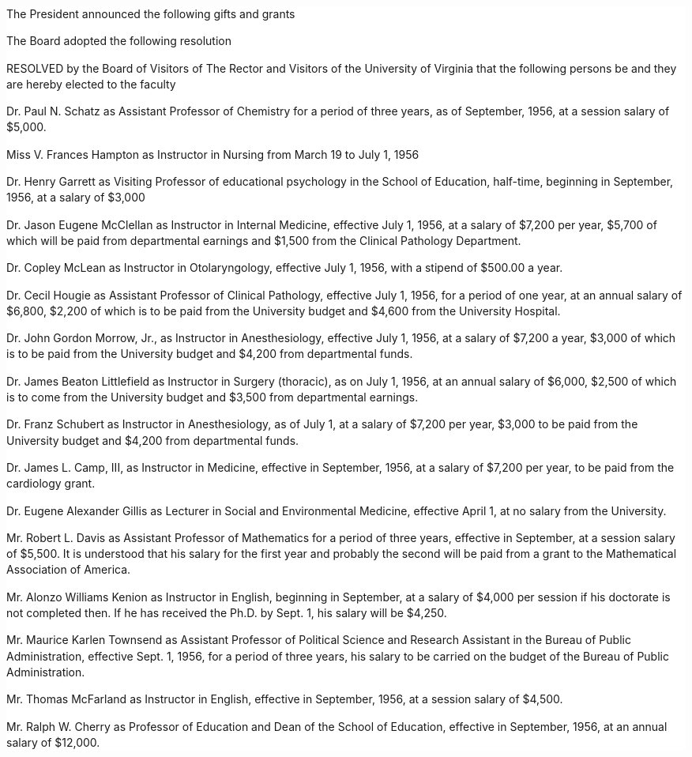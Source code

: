 The President announced the following gifts and grants

The Board adopted the following resolution

RESOLVED by the Board of Visitors of The Rector and Visitors of the University of Virginia that the following persons be and they are hereby elected to the faculty

Dr. Paul N. Schatz as Assistant Professor of Chemistry for a period of three years, as of September, 1956, at a session salary of $5,000.

Miss V. Frances Hampton as Instructor in Nursing from March 19 to July 1, 1956

Dr. Henry Garrett as Visiting Professor of educational psychology in the School of Education, half-time, beginning in September, 1956, at a salary of $3,000

Dr. Jason Eugene McClellan as Instructor in Internal Medicine, effective July 1, 1956, at a salary of $7,200 per year, $5,700 of which will be paid from departmental earnings and $1,500 from the Clinical Pathology Department.

Dr. Copley McLean as Instructor in Otolaryngology, effective July 1, 1956, with a stipend of $500.00 a year.

Dr. Cecil Hougie as Assistant Professor of Clinical Pathology, effective July 1, 1956, for a period of one year, at an annual salary of $6,800, $2,200 of which is to be paid from the University budget and $4,600 from the University Hospital.

Dr. John Gordon Morrow, Jr., as Instructor in Anesthesiology, effective July 1, 1956, at a salary of $7,200 a year, $3,000 of which is to be paid from the University budget and $4,200 from departmental funds.

Dr. James Beaton Littlefield as Instructor in Surgery (thoracic), as on July 1, 1956, at an annual salary of $6,000, $2,500 of which is to come from the University budget and $3,500 from departmental earnings.

Dr. Franz Schubert as Instructor in Anesthesiology, as of July 1, at a salary of $7,200 per year, $3,000 to be paid from the University budget and $4,200 from departmental funds.

Dr. James L. Camp, III, as Instructor in Medicine, effective in September, 1956, at a salary of $7,200 per year, to be paid from the cardiology grant.

Dr. Eugene Alexander Gillis as Lecturer in Social and Environmental Medicine, effective April 1, at no salary from the University.

Mr. Robert L. Davis as Assistant Professor of Mathematics for a period of three years, effective in September, at a session salary of $5,500. It is understood that his salary for the first year and probably the second will be paid from a grant to the Mathematical Association of America.

Mr. Alonzo Williams Kenion as Instructor in English, beginning in September, at a salary of $4,000 per session if his doctorate is not completed then. If he has received the Ph.D. by Sept. 1, his salary will be $4,250.

Mr. Maurice Karlen Townsend as Assistant Professor of Political Science and Research Assistant in the Bureau of Public Administration, effective Sept. 1, 1956, for a period of three years, his salary to be carried on the budget of the Bureau of Public Administration.

Mr. Thomas McFarland as Instructor in English, effective in September, 1956, at a session salary of $4,500.

Mr. Ralph W. Cherry as Professor of Education and Dean of the School of Education, effective in September, 1956, at an annual salary of $12,000.
